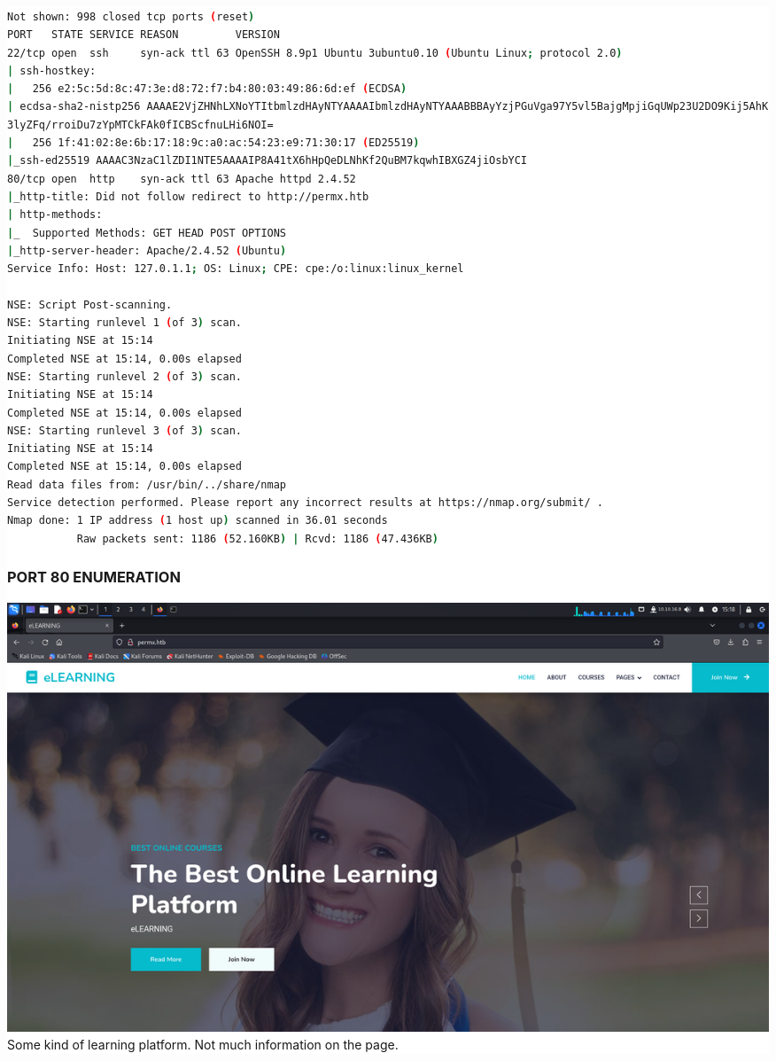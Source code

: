 ```sh
Not shown: 998 closed tcp ports (reset)
PORT   STATE SERVICE REASON         VERSION
22/tcp open  ssh     syn-ack ttl 63 OpenSSH 8.9p1 Ubuntu 3ubuntu0.10 (Ubuntu Linux; protocol 2.0)
| ssh-hostkey: 
|   256 e2:5c:5d:8c:47:3e:d8:72:f7:b4:80:03:49:86:6d:ef (ECDSA)
| ecdsa-sha2-nistp256 AAAAE2VjZHNhLXNoYTItbmlzdHAyNTYAAAAIbmlzdHAyNTYAAABBBAyYzjPGuVga97Y5vl5BajgMpjiGqUWp23U2DO9Kij5AhK3lyZFq/rroiDu7zYpMTCkFAk0fICBScfnuLHi6NOI=
|   256 1f:41:02:8e:6b:17:18:9c:a0:ac:54:23:e9:71:30:17 (ED25519)
|_ssh-ed25519 AAAAC3NzaC1lZDI1NTE5AAAAIP8A41tX6hHpQeDLNhKf2QuBM7kqwhIBXGZ4jiOsbYCI
80/tcp open  http    syn-ack ttl 63 Apache httpd 2.4.52
|_http-title: Did not follow redirect to http://permx.htb
| http-methods: 
|_  Supported Methods: GET HEAD POST OPTIONS
|_http-server-header: Apache/2.4.52 (Ubuntu)
Service Info: Host: 127.0.1.1; OS: Linux; CPE: cpe:/o:linux:linux_kernel

NSE: Script Post-scanning.
NSE: Starting runlevel 1 (of 3) scan.
Initiating NSE at 15:14
Completed NSE at 15:14, 0.00s elapsed
NSE: Starting runlevel 2 (of 3) scan.
Initiating NSE at 15:14
Completed NSE at 15:14, 0.00s elapsed
NSE: Starting runlevel 3 (of 3) scan.
Initiating NSE at 15:14
Completed NSE at 15:14, 0.00s elapsed
Read data files from: /usr/bin/../share/nmap
Service detection performed. Please report any incorrect results at https://nmap.org/submit/ .
Nmap done: 1 IP address (1 host up) scanned in 36.01 seconds
           Raw packets sent: 1186 (52.160KB) | Rcvd: 1186 (47.436KB)
```

### PORT 80 ENUMERATION
![img-description](1.png) 
Some kind of learning platform. Not much information on the page.
